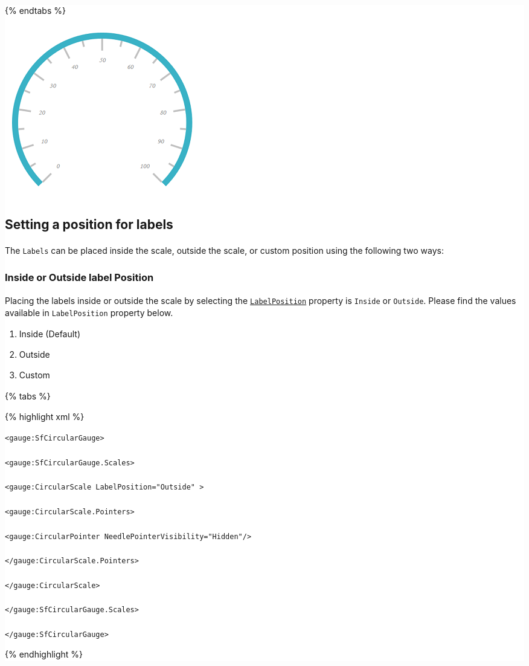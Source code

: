 {% endtabs %}

![Label font customization image](Labels_images/Label_Font_customization.png)

## Setting a position for labels

  The `Labels` can be placed inside the scale, outside the scale, or custom position using the following two ways:

### Inside or Outside label Position

Placing the labels inside or outside the scale by selecting the [`LabelPosition`](https://help.syncfusion.com/cr/wpf/Syncfusion.UI.Xaml.Gauges.CircularScale.html#Syncfusion_UI_Xaml_Gauges_CircularScale_LabelPosition) property is `Inside` or `Outside`. Please find the values available in `LabelPosition` property below.

1.	Inside (Default)

2.	Outside

3.	Custom

{% tabs %}

{% highlight xml %}

    <gauge:SfCircularGauge>

    <gauge:SfCircularGauge.Scales>

    <gauge:CircularScale LabelPosition="Outside" >

    <gauge:CircularScale.Pointers>

    <gauge:CircularPointer NeedlePointerVisibility="Hidden"/>

    </gauge:CircularScale.Pointers>

    </gauge:CircularScale>

    </gauge:SfCircularGauge.Scales>

    </gauge:SfCircularGauge>

{% endhighlight %}
